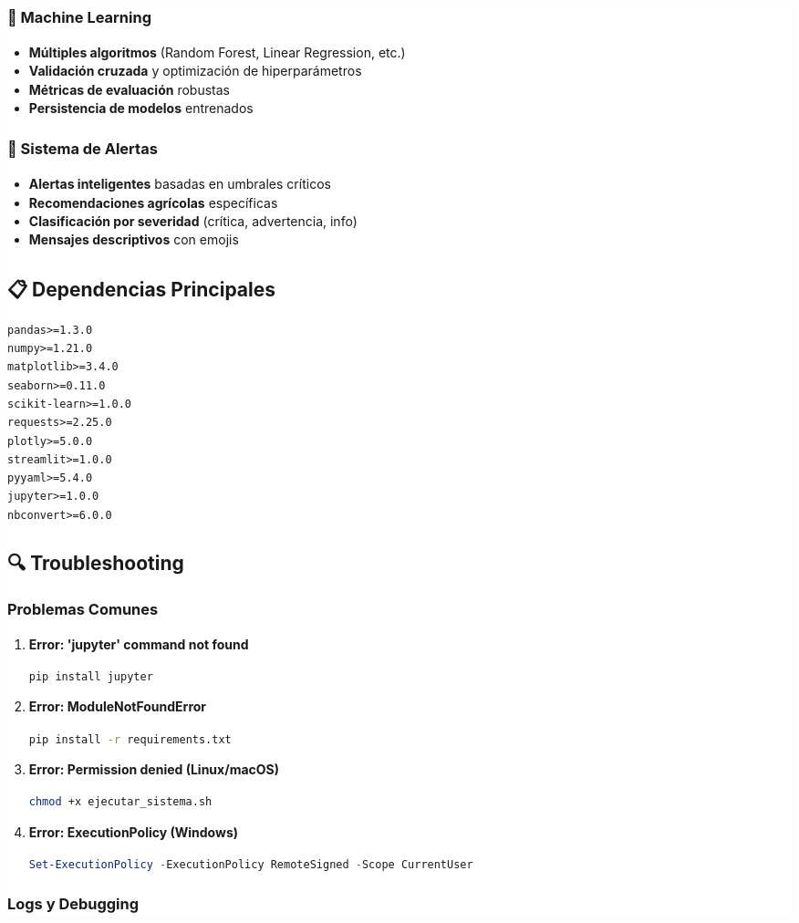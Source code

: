 ### 🤖 Machine Learning
- **Múltiples algoritmos** (Random Forest, Linear Regression, etc.)
- **Validación cruzada** y optimización de hiperparámetros
- **Métricas de evaluación** robustas
- **Persistencia de modelos** entrenados

### 🚨 Sistema de Alertas
- **Alertas inteligentes** basadas en umbrales críticos
- **Recomendaciones agrícolas** específicas
- **Clasificación por severidad** (crítica, advertencia, info)
- **Mensajes descriptivos** con emojis

## 📋 Dependencias Principales

```txt
pandas>=1.3.0
numpy>=1.21.0
matplotlib>=3.4.0
seaborn>=0.11.0
scikit-learn>=1.0.0
requests>=2.25.0
plotly>=5.0.0
streamlit>=1.0.0
pyyaml>=5.4.0
jupyter>=1.0.0
nbconvert>=6.0.0
```

## 🔍 Troubleshooting

### Problemas Comunes

1. **Error: 'jupyter' command not found**
   ```bash
   pip install jupyter
   ```

2. **Error: ModuleNotFoundError**
   ```bash
   pip install -r requirements.txt
   ```

3. **Error: Permission denied (Linux/macOS)**
   ```bash
   chmod +x ejecutar_sistema.sh
   ```

4. **Error: ExecutionPolicy (Windows)**
   ```powershell
   Set-ExecutionPolicy -ExecutionPolicy RemoteSigned -Scope CurrentUser
   ```

### Logs y Debugging
